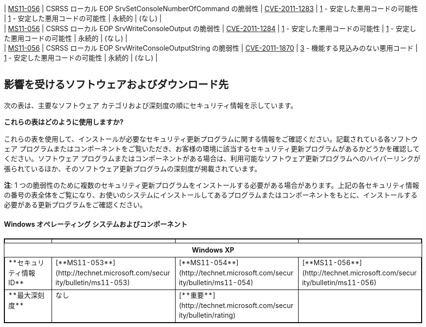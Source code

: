 | [MS11-056](http://technet.microsoft.com/security/bulletin/ms11-056) | CSRSS ローカル EOP SrvSetConsoleNumberOfCommand の脆弱性 | [CVE-2011-1283](http://www.cve.mitre.org/cgi-bin/cvename.cgi?name=cve-2011-1283) | [1](http://technet.microsoft.com/ja-jp/security/cc998259.aspx) - 安定した悪用コードの可能性     | [1](http://technet.microsoft.com/ja-jp/security/cc998259.aspx) - 安定した悪用コードの可能性     | 永続的                         | (なし)                                                                                                                           |  
| [MS11-056](http://technet.microsoft.com/security/bulletin/ms11-056) | CSRSS ローカル EOP SrvWriteConsoleOutput の脆弱性        | [CVE-2011-1284](http://www.cve.mitre.org/cgi-bin/cvename.cgi?name=cve-2011-1284) | [1](http://technet.microsoft.com/ja-jp/security/cc998259.aspx) - 安定した悪用コードの可能性     | [1](http://technet.microsoft.com/ja-jp/security/cc998259.aspx) - 安定した悪用コードの可能性     | 永続的                         | (なし)                                                                                                                           |  
| [MS11-056](http://technet.microsoft.com/security/bulletin/ms11-056) | CSRSS ローカル EOP SrvWriteConsoleOutputString の脆弱性  | [CVE-2011-1870](http://www.cve.mitre.org/cgi-bin/cvename.cgi?name=cve-2011-1870) | [3](http://technet.microsoft.com/ja-jp/security/cc998259.aspx) - 機能する見込みのない悪用コード | [1](http://technet.microsoft.com/ja-jp/security/cc998259.aspx) - 安定した悪用コードの可能性     | 永続的                         | (なし)                                                                                                                           |
  
影響を受けるソフトウェアおよびダウンロード先  
--------------------------------------------
  
 
次の表は、主要なソフトウェア カテゴリおよび深刻度の順にセキュリティ情報を示しています。
  
**これらの表はどのように使用しますか?**
  
これらの表を使用して、インストールが必要なセキュリティ更新プログラムに関する情報をご確認ください。記載されている各ソフトウェア プログラムまたはコンポーネントをご覧いただき、お客様の環境に該当するセキュリティ更新プログラムがあるかどうかを確認してください。ソフトウェア プログラムまたはコンポーネントがある場合は、利用可能なソフトウェア更新プログラムへのハイパーリンクが張られているほか、そのソフトウェア更新プログラムの深刻度が掲載されています。
  
**注**: 1 つの脆弱性のために複数のセキュリティ更新プログラムをインストールする必要がある場合があります。上記の各セキュリティ情報の番号の表全体をご覧になり、お使いのシステムにインストールしてあるプログラムまたはコンポーネントをもとに、インストールする必要がある更新プログラムをご確認ください。
  
#### Windows オペレーティング システムおよびコンポーネント

 
<p></p>

<table style="border:1px solid black;">
<tr class="thead">
<th style="border:1px solid black;" >
</th>
<th style="border:1px solid black;" >
</th>
<th style="border:1px solid black;" >
</th>
<th style="border:1px solid black;" >
</th>
</tr>
<tr>
<th colspan="4">
Windows XP  
</th>
</tr>
<tr>
<td style="border:1px solid black;">
**セキュリティ情報 ID**
</td>
<td style="border:1px solid black;">
[**MS11-053**](http://technet.microsoft.com/security/bulletin/ms11-053)
</td>
<td style="border:1px solid black;">
[**MS11-054**](http://technet.microsoft.com/security/bulletin/ms11-054)
</td>
<td style="border:1px solid black;">
[**MS11-056**](http://technet.microsoft.com/security/bulletin/ms11-056)
</td>
</tr>
<tr class="alternateRow">
<td style="border:1px solid black;">
**最大深刻度**
</td>
<td style="border:1px solid black;">
なし
</td>
<td style="border:1px solid black;">
[**重要**](http://technet.microsoft.com/security/bulletin/rating)
</td>
<td style="border:1px solid black;">
